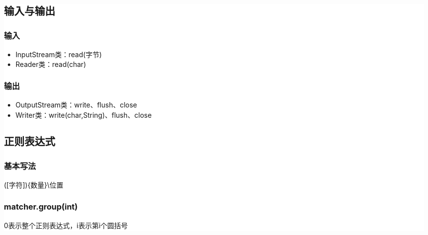 ## 输入与输出

### 输入

-   InputStream类：read(字节)
-   Reader类：read(char)

### 输出

-   OutputStream类：write、flush、close
-   Writer类：write(char,String)、flush、close 

## 正则表达式

### 基本写法

([字符]){数量}\位置

### matcher.group(int)

0表示整个正则表达式，i表示第i个圆括号
